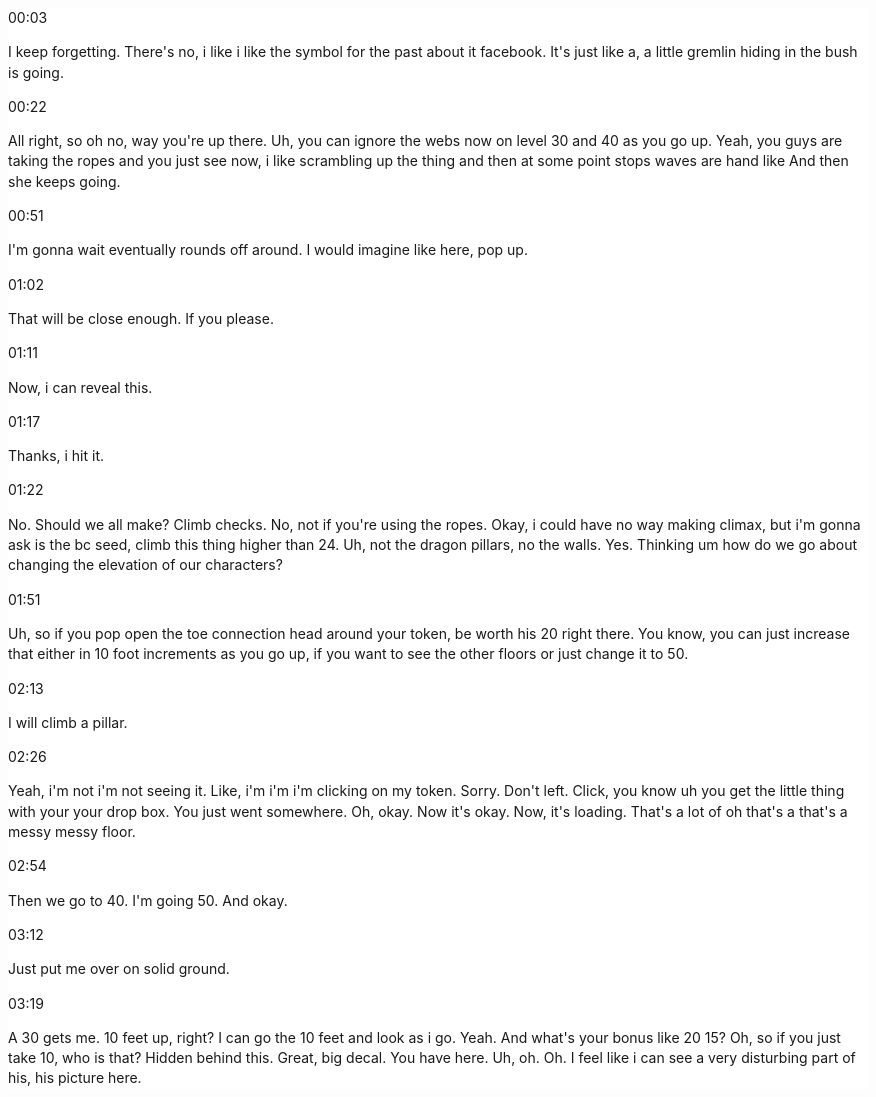 00:03

I keep forgetting. There's no, i like i like the symbol for the past about it facebook. It's just like a, a little gremlin hiding in the bush is going.

00:22

All right, so oh no, way you're up there. Uh, you can ignore the webs now on level 30 and 40 as you go up. Yeah, you guys are taking the ropes and you just see now, i like scrambling up the thing and then at some point stops waves are hand like And then she keeps going.

00:51

I'm gonna wait eventually rounds off around. I would imagine like here, pop up.

01:02

That will be close enough. If you please.

01:11

Now, i can reveal this.

01:17

Thanks, i hit it.

01:22

No. Should we all make? Climb checks. No, not if you're using the ropes. Okay, i could have no way making climax, but i'm gonna ask is the bc seed, climb this thing higher than 24. Uh, not the dragon pillars, no the walls. Yes. Thinking um how do we go about changing the elevation of our characters?

01:51

Uh, so if you pop open the toe connection head around your token, be worth his 20 right there. You know, you can just increase that either in 10 foot increments as you go up, if you want to see the other floors or just change it to 50.

02:13

I will climb a pillar.

02:26

Yeah, i'm not i'm not seeing it. Like, i'm i'm i'm clicking on my token. Sorry. Don't left. Click, you know uh you get the little thing with your your drop box. You just went somewhere. Oh, okay. Now it's okay. Now, it's loading. That's a lot of oh that's a that's a messy messy floor.

02:54

Then we go to 40. I'm going 50. And okay.

03:12

Just put me over on solid ground.

03:19

A 30 gets me. 10 feet up, right? I can go the 10 feet and look as i go. Yeah. And what's your bonus like 20 15? Oh, so if you just take 10, who is that? Hidden behind this. Great, big decal. You have here. Uh, oh. Oh. I feel like i can see a very disturbing part of his, his picture here.
